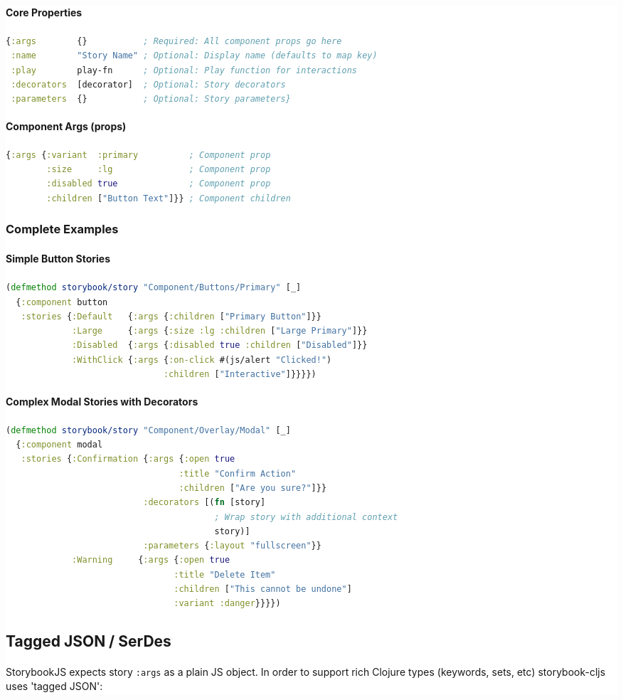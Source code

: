 #### Core Properties
```clojure
{:args        {}           ; Required: All component props go here
 :name        "Story Name" ; Optional: Display name (defaults to map key)
 :play        play-fn      ; Optional: Play function for interactions
 :decorators  [decorator]  ; Optional: Story decorators
 :parameters  {}           ; Optional: Story parameters}
```

#### Component Args (props)

```clojure
{:args {:variant  :primary          ; Component prop
        :size     :lg               ; Component prop  
        :disabled true              ; Component prop
        :children ["Button Text"]}} ; Component children
```

### Complete Examples

#### Simple Button Stories
```clojure
(defmethod storybook/story "Component/Buttons/Primary" [_]
  {:component button
   :stories {:Default   {:args {:children ["Primary Button"]}}
             :Large     {:args {:size :lg :children ["Large Primary"]}}
             :Disabled  {:args {:disabled true :children ["Disabled"]}}
             :WithClick {:args {:on-click #(js/alert "Clicked!") 
                               :children ["Interactive"]}}}})
```

#### Complex Modal Stories with Decorators
```clojure
(defmethod storybook/story "Component/Overlay/Modal" [_]
  {:component modal
   :stories {:Confirmation {:args {:open true
                                  :title "Confirm Action"
                                  :children ["Are you sure?"]}}
                           :decorators [(fn [story]
                                         ; Wrap story with additional context
                                         story)]
                           :parameters {:layout "fullscreen"}}
             :Warning     {:args {:open true
                                 :title "Delete Item"
                                 :children ["This cannot be undone"]
                                 :variant :danger}}}})
```

## Tagged JSON / SerDes

StorybookJS expects story `:args` as a plain JS object. In order to support rich Clojure types (keywords, sets, etc) storybook-cljs uses 'tagged JSON': 
